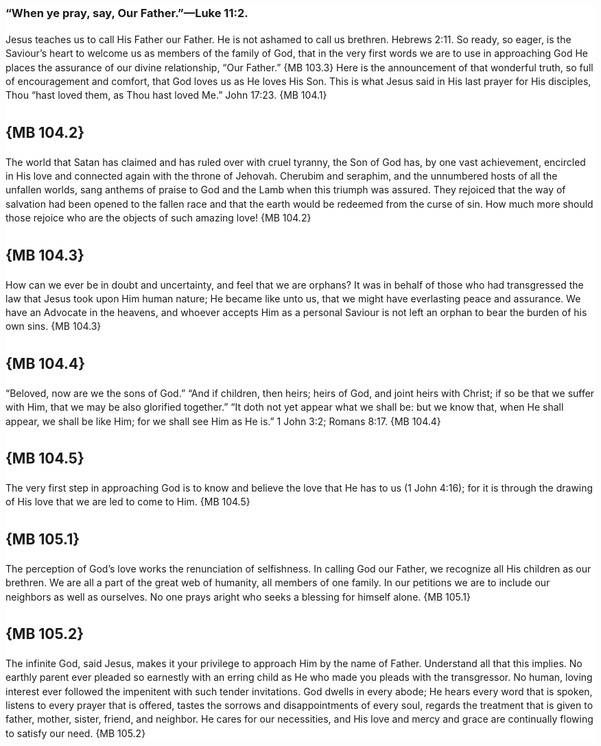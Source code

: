 ### “When ye pray, say, Our Father.”—Luke 11:2.

Jesus teaches us to call His Father our Father. He is not ashamed to call us brethren. Hebrews 2:11. So ready, so eager, is the Saviour’s heart to welcome us as members of the family of God, that in the very first words we are to use in approaching God He places the assurance of our divine relationship, “Our Father.” {MB 103.3}
Here is the announcement of that wonderful truth, so full of encouragement and comfort, that God loves us as He loves His Son. This is what Jesus said in His last prayer for His disciples, Thou “hast loved them, as Thou hast loved Me.” John 17:23. {MB 104.1}

## {MB 104.2}

The world that Satan has claimed and has ruled over with cruel tyranny, the Son of God has, by one vast achievement, encircled in His love and connected again with the throne of Jehovah. Cherubim and seraphim, and the unnumbered hosts of all the unfallen worlds, sang anthems of praise to God and the Lamb when this triumph was assured. They rejoiced that the way of salvation had been opened to the fallen race and that the earth would be redeemed from the curse of sin. How much more should those rejoice who are the objects of such amazing love! {MB 104.2}

## {MB 104.3}

How can we ever be in doubt and uncertainty, and feel that we are orphans? It was in behalf of those who had transgressed the law that Jesus took upon Him human nature; He became like unto us, that we might have everlasting peace and assurance. We have an Advocate in the heavens, and whoever accepts Him as a personal Saviour is not left an orphan to bear the burden of his own sins. {MB 104.3}

## {MB 104.4}

“Beloved, now are we the sons of God.” “And if children, then heirs; heirs of God, and joint heirs with Christ; if so be that we suffer with Him, that we may be also glorified together.” “It doth not yet appear what we shall be: but we know that, when He shall appear, we shall be like Him; for we shall see Him as He is.” 1 John 3:2; Romans 8:17. {MB 104.4}

## {MB 104.5}

The very first step in approaching God is to know and believe the love that He has to us (1 John 4:16); for it is through the drawing of His love that we are led to come to Him. {MB 104.5}

## {MB 105.1}

The perception of God’s love works the renunciation of selfishness. In calling God our Father, we recognize all His children as our brethren. We are all a part of the great web of humanity, all members of one family. In our petitions we are to include our neighbors as well as ourselves. No one prays aright who seeks a blessing for himself alone. {MB 105.1}

## {MB 105.2}

The infinite God, said Jesus, makes it your privilege to approach Him by the name of Father. Understand all that this implies. No earthly parent ever pleaded so earnestly with an erring child as He who made you pleads with the transgressor. No human, loving interest ever followed the impenitent with such tender invitations. God dwells in every abode; He hears every word that is spoken, listens to every prayer that is offered, tastes the sorrows and disappointments of every soul, regards the treatment that is given to father, mother, sister, friend, and neighbor. He cares for our necessities, and His love and mercy and grace are continually flowing to satisfy our need. {MB 105.2}
